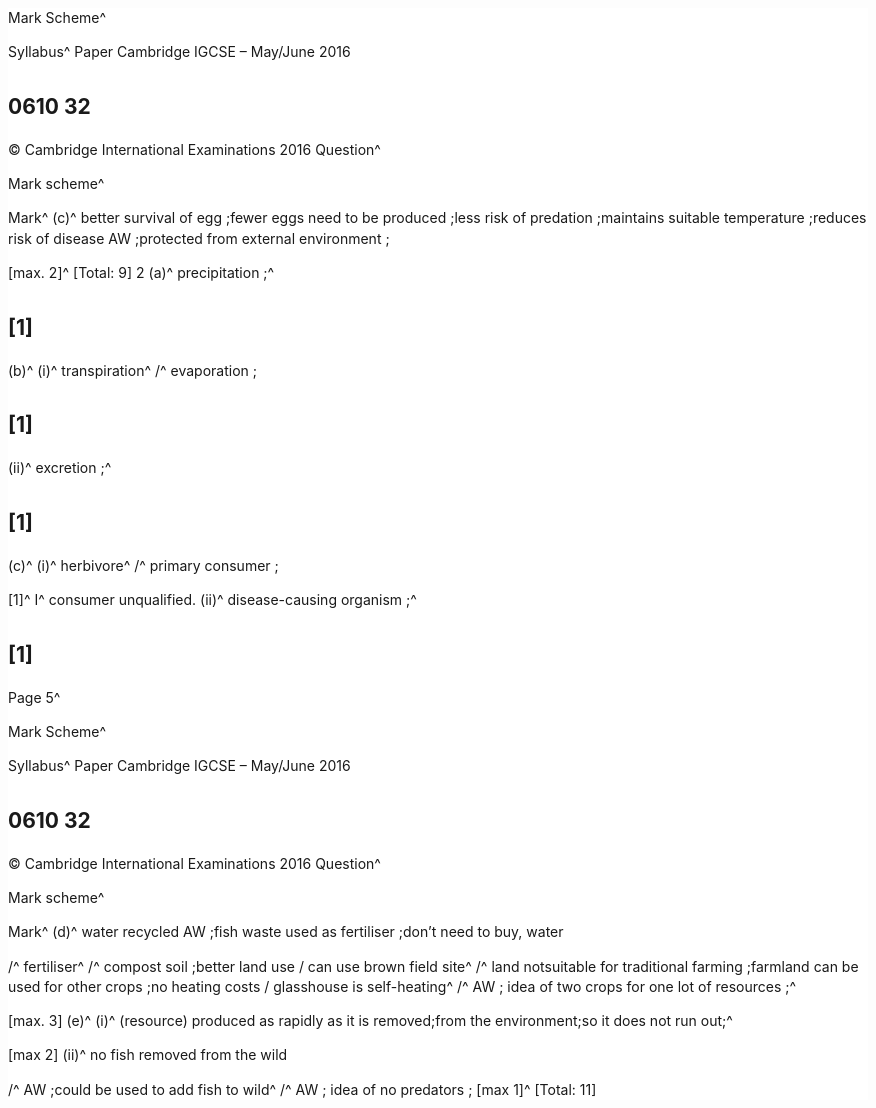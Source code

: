 Mark Scheme^ 

Syllabus^ Paper Cambridge IGCSE – May/June 2016 

## 0610 32 

 © Cambridge International Examinations 2016 Question^ 

 Mark scheme^ 

 Mark^ (c)^ better survival of egg ;fewer eggs need to be produced ;less risk of predation ;maintains suitable temperature ;reduces risk of disease AW ;protected from external environment ; 

 [max. 2]^ [Total: 9] 2 (a)^ precipitation ;^ 

## [1] 

 (b)^ (i)^ transpiration^ /^ evaporation ; 

## [1] 

 (ii)^ excretion ;^ 

## [1] 

 (c)^ (i)^ herbivore^ /^ primary consumer ; 

 [1]^ I^ consumer unqualified. (ii)^ disease-causing organism ;^ 

## [1] 


Page 5^ 

Mark Scheme^ 

Syllabus^ Paper Cambridge IGCSE – May/June 2016 

## 0610 32 

 © Cambridge International Examinations 2016 Question^ 

 Mark scheme^ 

 Mark^ (d)^ water recycled AW ;fish waste used as fertiliser ;don’t need to buy, water 

 /^ fertiliser^ /^ compost soil ;better land use / can use brown field site^ /^ land notsuitable for traditional farming ;farmland can be used for other crops ;no heating costs / glasshouse is self-heating^ /^ AW ; idea of two crops for one lot of resources ;^ 

 [max. 3] (e)^ (i)^ (resource) produced as rapidly as it is removed;from the environment;so it does not run out;^ 

 [max 2] (ii)^ no fish removed from the wild 

 /^ AW ;could be used to add fish to wild^ /^ AW ; idea of no predators ; [max 1]^ [Total: 11] 
